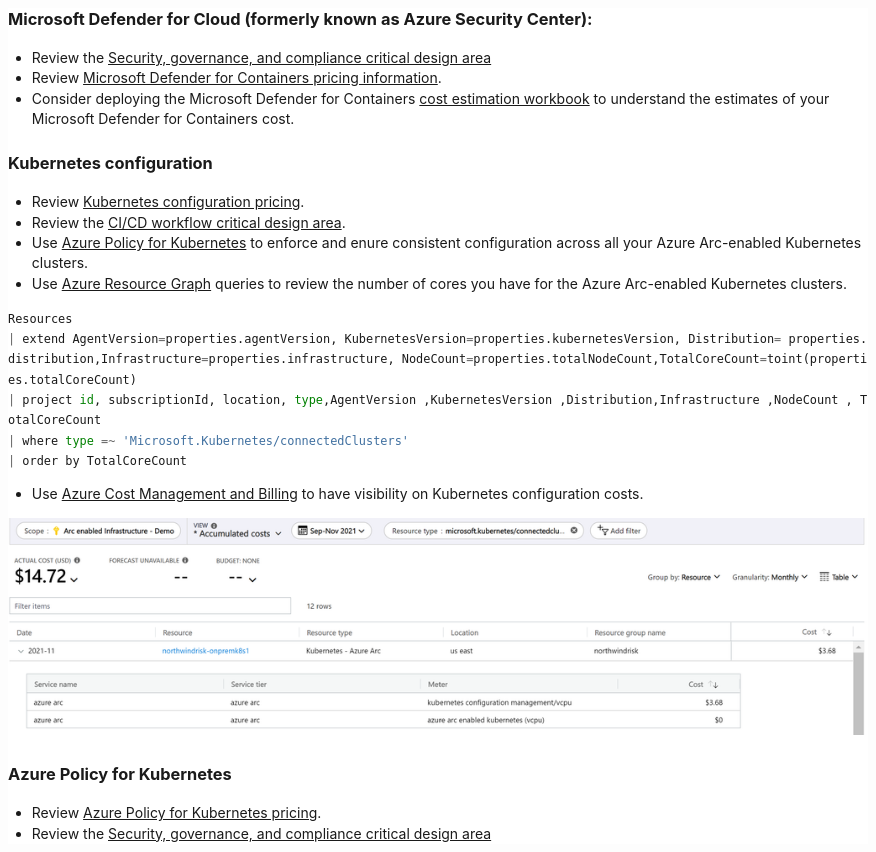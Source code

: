 ### Microsoft Defender for Cloud (formerly known as Azure Security Center):

- Review the [Security, governance, and compliance critical design area](./management-disciplines.md)
- Review [Microsoft Defender for Containers pricing information](https://azure.microsoft.com/pricing/details/azure-defender/).
- Consider deploying the Microsoft Defender for Containers [cost estimation workbook](https://github.com/Azure/Microsoft-Defender-for-Cloud/tree/main/Workbooks/Defender%20for%20Containers%20Cost%20Estimation?WT.mc_id=m365-0000-rotrent) to understand the estimates of your Microsoft Defender for Containers cost.

### Kubernetes configuration

- Review [Kubernetes configuration pricing](https://azure.microsoft.com/pricing/details/azure-arc/).
- Review the [CI/CD workflow critical design area](./cicd-workflow.md).
- Use [Azure Policy for Kubernetes](/azure/azure-arc/kubernetes/policy-reference) to enforce and enure consistent configuration across all your Azure Arc-enabled Kubernetes clusters.
- Use [Azure Resource Graph](/azure/governance/resource-graph/overview) queries to review the number of cores you have for the Azure Arc-enabled Kubernetes clusters.

```python
Resources
| extend AgentVersion=properties.agentVersion, KubernetesVersion=properties.kubernetesVersion, Distribution= properties.distribution,Infrastructure=properties.infrastructure, NodeCount=properties.totalNodeCount,TotalCoreCount=toint(properties.totalCoreCount)
| project id, subscriptionId, location, type,AgentVersion ,KubernetesVersion ,Distribution,Infrastructure ,NodeCount , TotalCoreCount
| where type =~ 'Microsoft.Kubernetes/connectedClusters'
| order by TotalCoreCount
```
- Use [Azure Cost Management and Billing](/azure/cost-management-billing/cost-management-billing-overview) to have visibility on Kubernetes configuration costs.

![alt](./media/arc-enabled-kubernetes-configuration-cost.png)

### Azure Policy for Kubernetes

- Review [Azure Policy for Kubernetes pricing](https://azure.microsoft.com/pricing/details/azure-arc/).
- Review the [Security, governance, and compliance critical design area](./management-disciplines.md)
